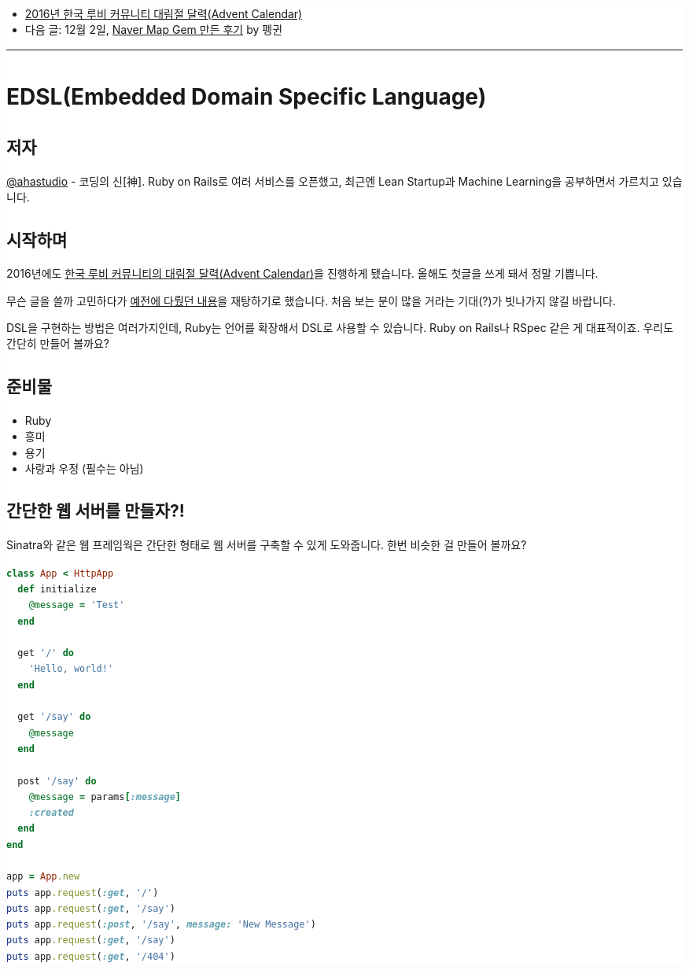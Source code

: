 - [2016년 한국 루비 커뮤니티 대림절 달력(Advent Calendar)](http://j.mp/1jL0Eir)
- 다음 글: 12월 2일, [Naver Map Gem 만든 후기](http://j.mp/2ggdeG0) by 펭귄

---

# EDSL(Embedded Domain Specific Language)

## 저자
[@ahastudio](http://j.mp/1ea27KW) - 코딩의 신[神]. Ruby on Rails로 여러 서비스를 오픈했고, 최근엔 Lean Startup과 Machine Learning을 공부하면서 가르치고 있습니다.

## 시작하며
2016년에도 [한국 루비 커뮤니티의 대림절 달력(Advent Calendar)](http://j.mp/1jL0Eir)을 진행하게 됐습니다. 올해도 첫글을 쓰게 돼서 정말 기쁩니다.

무슨 글을 쓸까 고민하다가 [예전에 다뤘던 내용](http://j.mp/14itmJq)을 재탕하기로 했습니다. 처음 보는 분이 많을 거라는 기대(?)가 빗나가지 않길 바랍니다.

DSL을 구현하는 방법은 여러가지인데, Ruby는 언어를 확장해서 DSL로 사용할 수 있습니다. Ruby on Rails나 RSpec 같은 게 대표적이죠. 우리도 간단히 만들어 볼까요?

## 준비물
- Ruby
- 흥미
- 용기
- 사랑과 우정 (필수는 아님)

## 간단한 웹 서버를 만들자?!

Sinatra와 같은 웹 프레임웍은 간단한 형태로 웹 서버를 구축할 수 있게 도와줍니다. 한번 비슷한 걸 만들어 볼까요?

```ruby
class App < HttpApp
  def initialize
    @message = 'Test'
  end

  get '/' do
    'Hello, world!'
  end

  get '/say' do
    @message
  end

  post '/say' do
    @message = params[:message]
    :created
  end
end

app = App.new
puts app.request(:get, '/')
puts app.request(:get, '/say')
puts app.request(:post, '/say', message: 'New Message')
puts app.request(:get, '/say')
puts app.request(:get, '/404')
```
